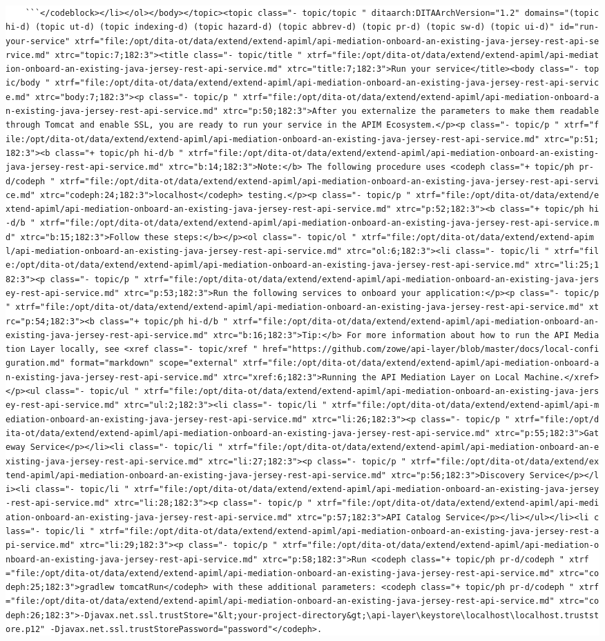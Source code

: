         ```</codeblock></li></ol></body></topic><topic class="- topic/topic " ditaarch:DITAArchVersion="1.2" domains="(topic hi-d) (topic ut-d) (topic indexing-d) (topic hazard-d) (topic abbrev-d) (topic pr-d) (topic sw-d) (topic ui-d)" id="run-your-service" xtrf="file:/opt/dita-ot/data/extend/extend-apiml/api-mediation-onboard-an-existing-java-jersey-rest-api-service.md" xtrc="topic:7;182:3"><title class="- topic/title " xtrf="file:/opt/dita-ot/data/extend/extend-apiml/api-mediation-onboard-an-existing-java-jersey-rest-api-service.md" xtrc="title:7;182:3">Run your service</title><body class="- topic/body " xtrf="file:/opt/dita-ot/data/extend/extend-apiml/api-mediation-onboard-an-existing-java-jersey-rest-api-service.md" xtrc="body:7;182:3"><p class="- topic/p " xtrf="file:/opt/dita-ot/data/extend/extend-apiml/api-mediation-onboard-an-existing-java-jersey-rest-api-service.md" xtrc="p:50;182:3">After you externalize the parameters to make them readable through Tomcat and enable SSL, you are ready to run your service in the APIM Ecosystem.</p><p class="- topic/p " xtrf="file:/opt/dita-ot/data/extend/extend-apiml/api-mediation-onboard-an-existing-java-jersey-rest-api-service.md" xtrc="p:51;182:3"><b class="+ topic/ph hi-d/b " xtrf="file:/opt/dita-ot/data/extend/extend-apiml/api-mediation-onboard-an-existing-java-jersey-rest-api-service.md" xtrc="b:14;182:3">Note:</b> The following procedure uses <codeph class="+ topic/ph pr-d/codeph " xtrf="file:/opt/dita-ot/data/extend/extend-apiml/api-mediation-onboard-an-existing-java-jersey-rest-api-service.md" xtrc="codeph:24;182:3">localhost</codeph> testing.</p><p class="- topic/p " xtrf="file:/opt/dita-ot/data/extend/extend-apiml/api-mediation-onboard-an-existing-java-jersey-rest-api-service.md" xtrc="p:52;182:3"><b class="+ topic/ph hi-d/b " xtrf="file:/opt/dita-ot/data/extend/extend-apiml/api-mediation-onboard-an-existing-java-jersey-rest-api-service.md" xtrc="b:15;182:3">Follow these steps:</b></p><ol class="- topic/ol " xtrf="file:/opt/dita-ot/data/extend/extend-apiml/api-mediation-onboard-an-existing-java-jersey-rest-api-service.md" xtrc="ol:6;182:3"><li class="- topic/li " xtrf="file:/opt/dita-ot/data/extend/extend-apiml/api-mediation-onboard-an-existing-java-jersey-rest-api-service.md" xtrc="li:25;182:3"><p class="- topic/p " xtrf="file:/opt/dita-ot/data/extend/extend-apiml/api-mediation-onboard-an-existing-java-jersey-rest-api-service.md" xtrc="p:53;182:3">Run the following services to onboard your application:</p><p class="- topic/p " xtrf="file:/opt/dita-ot/data/extend/extend-apiml/api-mediation-onboard-an-existing-java-jersey-rest-api-service.md" xtrc="p:54;182:3"><b class="+ topic/ph hi-d/b " xtrf="file:/opt/dita-ot/data/extend/extend-apiml/api-mediation-onboard-an-existing-java-jersey-rest-api-service.md" xtrc="b:16;182:3">Tip:</b> For more information about how to run the API Mediation Layer locally, see <xref class="- topic/xref " href="https://github.com/zowe/api-layer/blob/master/docs/local-configuration.md" format="markdown" scope="external" xtrf="file:/opt/dita-ot/data/extend/extend-apiml/api-mediation-onboard-an-existing-java-jersey-rest-api-service.md" xtrc="xref:6;182:3">Running the API Mediation Layer on Local Machine.</xref></p><ul class="- topic/ul " xtrf="file:/opt/dita-ot/data/extend/extend-apiml/api-mediation-onboard-an-existing-java-jersey-rest-api-service.md" xtrc="ul:2;182:3"><li class="- topic/li " xtrf="file:/opt/dita-ot/data/extend/extend-apiml/api-mediation-onboard-an-existing-java-jersey-rest-api-service.md" xtrc="li:26;182:3"><p class="- topic/p " xtrf="file:/opt/dita-ot/data/extend/extend-apiml/api-mediation-onboard-an-existing-java-jersey-rest-api-service.md" xtrc="p:55;182:3">Gateway Service</p></li><li class="- topic/li " xtrf="file:/opt/dita-ot/data/extend/extend-apiml/api-mediation-onboard-an-existing-java-jersey-rest-api-service.md" xtrc="li:27;182:3"><p class="- topic/p " xtrf="file:/opt/dita-ot/data/extend/extend-apiml/api-mediation-onboard-an-existing-java-jersey-rest-api-service.md" xtrc="p:56;182:3">Discovery Service</p></li><li class="- topic/li " xtrf="file:/opt/dita-ot/data/extend/extend-apiml/api-mediation-onboard-an-existing-java-jersey-rest-api-service.md" xtrc="li:28;182:3"><p class="- topic/p " xtrf="file:/opt/dita-ot/data/extend/extend-apiml/api-mediation-onboard-an-existing-java-jersey-rest-api-service.md" xtrc="p:57;182:3">API Catalog Service</p></li></ul></li><li class="- topic/li " xtrf="file:/opt/dita-ot/data/extend/extend-apiml/api-mediation-onboard-an-existing-java-jersey-rest-api-service.md" xtrc="li:29;182:3"><p class="- topic/p " xtrf="file:/opt/dita-ot/data/extend/extend-apiml/api-mediation-onboard-an-existing-java-jersey-rest-api-service.md" xtrc="p:58;182:3">Run <codeph class="+ topic/ph pr-d/codeph " xtrf="file:/opt/dita-ot/data/extend/extend-apiml/api-mediation-onboard-an-existing-java-jersey-rest-api-service.md" xtrc="codeph:25;182:3">gradlew tomcatRun</codeph> with these additional parameters: <codeph class="+ topic/ph pr-d/codeph " xtrf="file:/opt/dita-ot/data/extend/extend-apiml/api-mediation-onboard-an-existing-java-jersey-rest-api-service.md" xtrc="codeph:26;182:3">-Djavax.net.ssl.trustStore="&lt;your-project-directory&gt;\api-layer\keystore\localhost\localhost.truststore.p12" -Djavax.net.ssl.trustStorePassword="password"</codeph>.